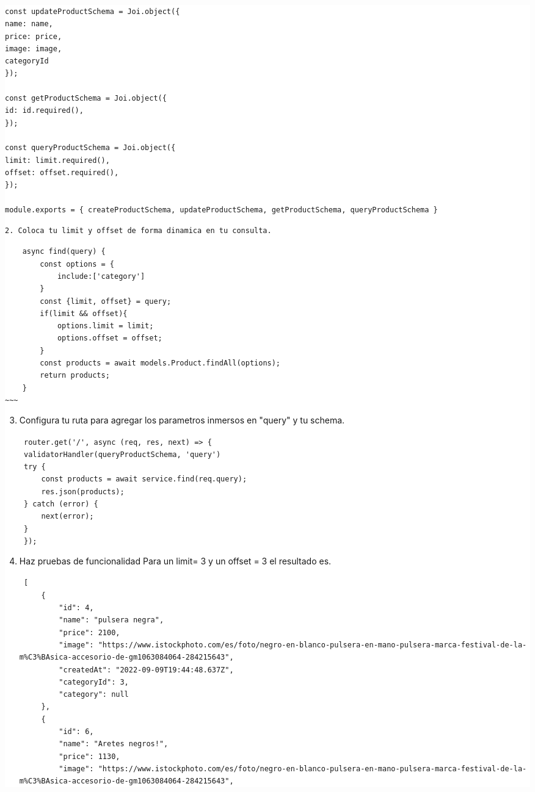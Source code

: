     const updateProductSchema = Joi.object({
    name: name,
    price: price,
    image: image,
    categoryId
    });

    const getProductSchema = Joi.object({
    id: id.required(),
    });

    const queryProductSchema = Joi.object({
    limit: limit.required(),
    offset: offset.required(),
    });

    module.exports = { createProductSchema, updateProductSchema, getProductSchema, queryProductSchema }

   ~~~
2. Coloca tu limit y offset de forma dinamica en tu consulta.
   ~~~
        async find(query) {
            const options = {
                include:['category']
            }
            const {limit, offset} = query;
            if(limit && offset){
                options.limit = limit;
                options.offset = offset;
            }
            const products = await models.Product.findAll(options);
            return products;
        }
    ~~~
3. Configura tu ruta para agregar los parametros inmersos en "query" y tu schema.
   ~~~
    router.get('/', async (req, res, next) => {
    validatorHandler(queryProductSchema, 'query')
    try {
        const products = await service.find(req.query);
        res.json(products);
    } catch (error) {
        next(error);
    }
    });
   ~~~
4. Haz pruebas de funcionalidad
   Para un limit= 3 y un offset = 3 el resultado es.
   ~~~
    [
        {
            "id": 4,
            "name": "pulsera negra",
            "price": 2100,
            "image": "https://www.istockphoto.com/es/foto/negro-en-blanco-pulsera-en-mano-pulsera-marca-festival-de-la-m%C3%BAsica-accesorio-de-gm1063084064-284215643",
            "createdAt": "2022-09-09T19:44:48.637Z",
            "categoryId": 3,
            "category": null
        },
        {
            "id": 6,
            "name": "Aretes negros!",
            "price": 1130,
            "image": "https://www.istockphoto.com/es/foto/negro-en-blanco-pulsera-en-mano-pulsera-marca-festival-de-la-m%C3%BAsica-accesorio-de-gm1063084064-284215643",
   ~~~